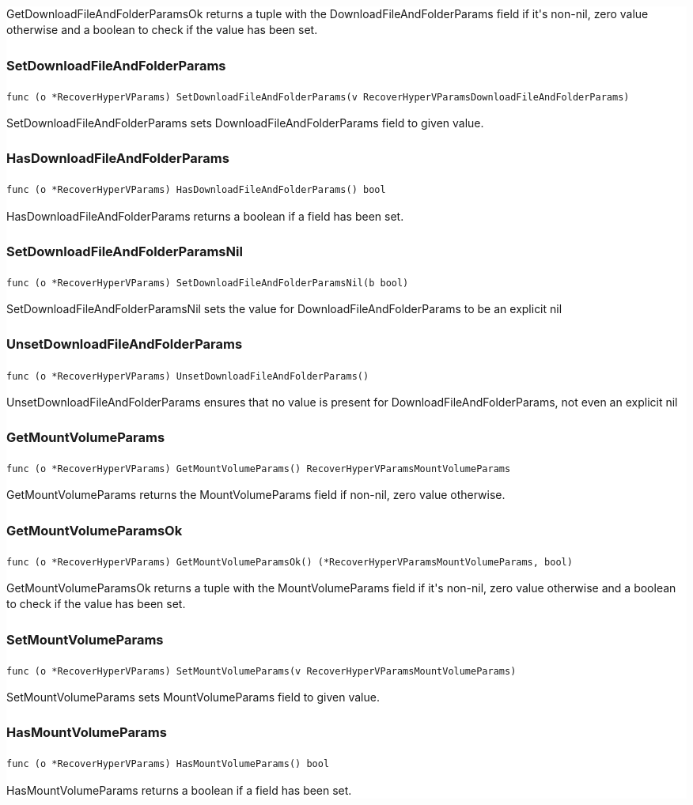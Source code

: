 GetDownloadFileAndFolderParamsOk returns a tuple with the DownloadFileAndFolderParams field if it's non-nil, zero value otherwise
and a boolean to check if the value has been set.

### SetDownloadFileAndFolderParams

`func (o *RecoverHyperVParams) SetDownloadFileAndFolderParams(v RecoverHyperVParamsDownloadFileAndFolderParams)`

SetDownloadFileAndFolderParams sets DownloadFileAndFolderParams field to given value.

### HasDownloadFileAndFolderParams

`func (o *RecoverHyperVParams) HasDownloadFileAndFolderParams() bool`

HasDownloadFileAndFolderParams returns a boolean if a field has been set.

### SetDownloadFileAndFolderParamsNil

`func (o *RecoverHyperVParams) SetDownloadFileAndFolderParamsNil(b bool)`

 SetDownloadFileAndFolderParamsNil sets the value for DownloadFileAndFolderParams to be an explicit nil

### UnsetDownloadFileAndFolderParams
`func (o *RecoverHyperVParams) UnsetDownloadFileAndFolderParams()`

UnsetDownloadFileAndFolderParams ensures that no value is present for DownloadFileAndFolderParams, not even an explicit nil
### GetMountVolumeParams

`func (o *RecoverHyperVParams) GetMountVolumeParams() RecoverHyperVParamsMountVolumeParams`

GetMountVolumeParams returns the MountVolumeParams field if non-nil, zero value otherwise.

### GetMountVolumeParamsOk

`func (o *RecoverHyperVParams) GetMountVolumeParamsOk() (*RecoverHyperVParamsMountVolumeParams, bool)`

GetMountVolumeParamsOk returns a tuple with the MountVolumeParams field if it's non-nil, zero value otherwise
and a boolean to check if the value has been set.

### SetMountVolumeParams

`func (o *RecoverHyperVParams) SetMountVolumeParams(v RecoverHyperVParamsMountVolumeParams)`

SetMountVolumeParams sets MountVolumeParams field to given value.

### HasMountVolumeParams

`func (o *RecoverHyperVParams) HasMountVolumeParams() bool`

HasMountVolumeParams returns a boolean if a field has been set.
